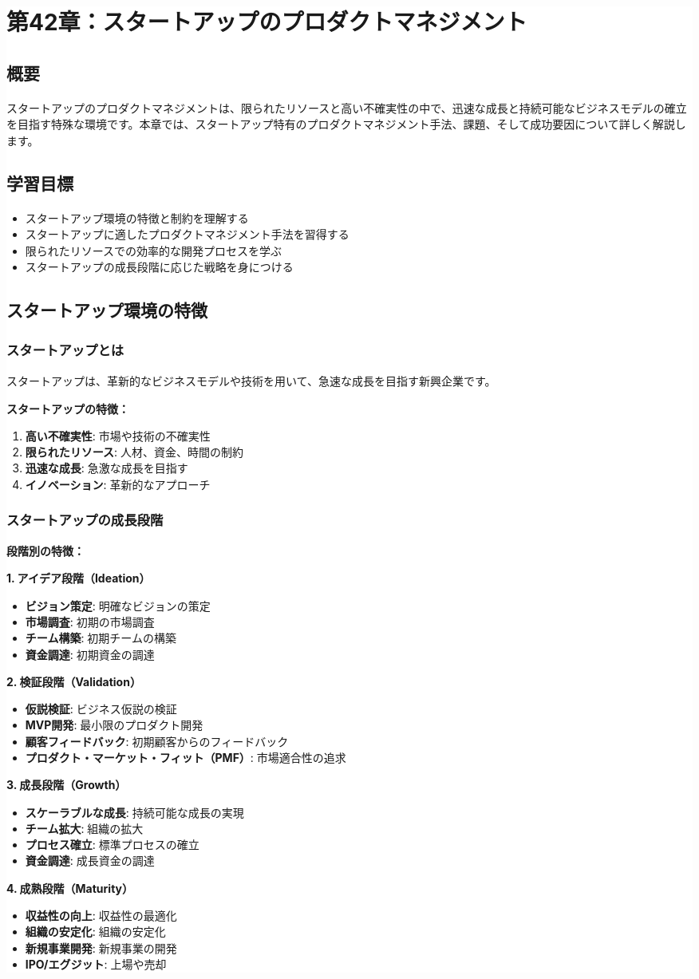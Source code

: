 # 第42章：スタートアップのプロダクトマネジメント

## 概要

スタートアップのプロダクトマネジメントは、限られたリソースと高い不確実性の中で、迅速な成長と持続可能なビジネスモデルの確立を目指す特殊な環境です。本章では、スタートアップ特有のプロダクトマネジメント手法、課題、そして成功要因について詳しく解説します。

## 学習目標

- スタートアップ環境の特徴と制約を理解する
- スタートアップに適したプロダクトマネジメント手法を習得する
- 限られたリソースでの効率的な開発プロセスを学ぶ
- スタートアップの成長段階に応じた戦略を身につける

## スタートアップ環境の特徴

### スタートアップとは

スタートアップは、革新的なビジネスモデルや技術を用いて、急速な成長を目指す新興企業です。

**スタートアップの特徴：**
1. **高い不確実性**: 市場や技術の不確実性
2. **限られたリソース**: 人材、資金、時間の制約
3. **迅速な成長**: 急激な成長を目指す
4. **イノベーション**: 革新的なアプローチ

### スタートアップの成長段階

**段階別の特徴：**

**1. アイデア段階（Ideation）**
- **ビジョン策定**: 明確なビジョンの策定
- **市場調査**: 初期の市場調査
- **チーム構築**: 初期チームの構築
- **資金調達**: 初期資金の調達

**2. 検証段階（Validation）**
- **仮説検証**: ビジネス仮説の検証
- **MVP開発**: 最小限のプロダクト開発
- **顧客フィードバック**: 初期顧客からのフィードバック
- **プロダクト・マーケット・フィット（PMF）**: 市場適合性の追求

**3. 成長段階（Growth）**
- **スケーラブルな成長**: 持続可能な成長の実現
- **チーム拡大**: 組織の拡大
- **プロセス確立**: 標準プロセスの確立
- **資金調達**: 成長資金の調達

**4. 成熟段階（Maturity）**
- **収益性の向上**: 収益性の最適化
- **組織の安定化**: 組織の安定化
- **新規事業開発**: 新規事業の開発
- **IPO/エグジット**: 上場や売却
